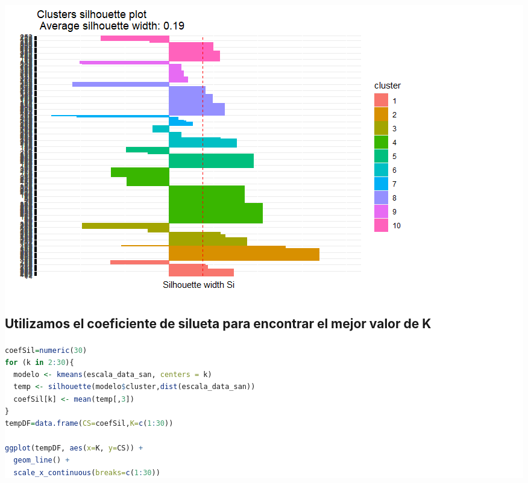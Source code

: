 ![](Actividad-5-Diego_files/figure-gfm/unnamed-chunk-10-1.png)

## Utilizamos el coeficiente de silueta para encontrar el mejor valor de K

``` r
coefSil=numeric(30)
for (k in 2:30){
  modelo <- kmeans(escala_data_san, centers = k)
  temp <- silhouette(modelo$cluster,dist(escala_data_san))
  coefSil[k] <- mean(temp[,3])
}
tempDF=data.frame(CS=coefSil,K=c(1:30))

ggplot(tempDF, aes(x=K, y=CS)) + 
  geom_line() +
  scale_x_continuous(breaks=c(1:30))
```

